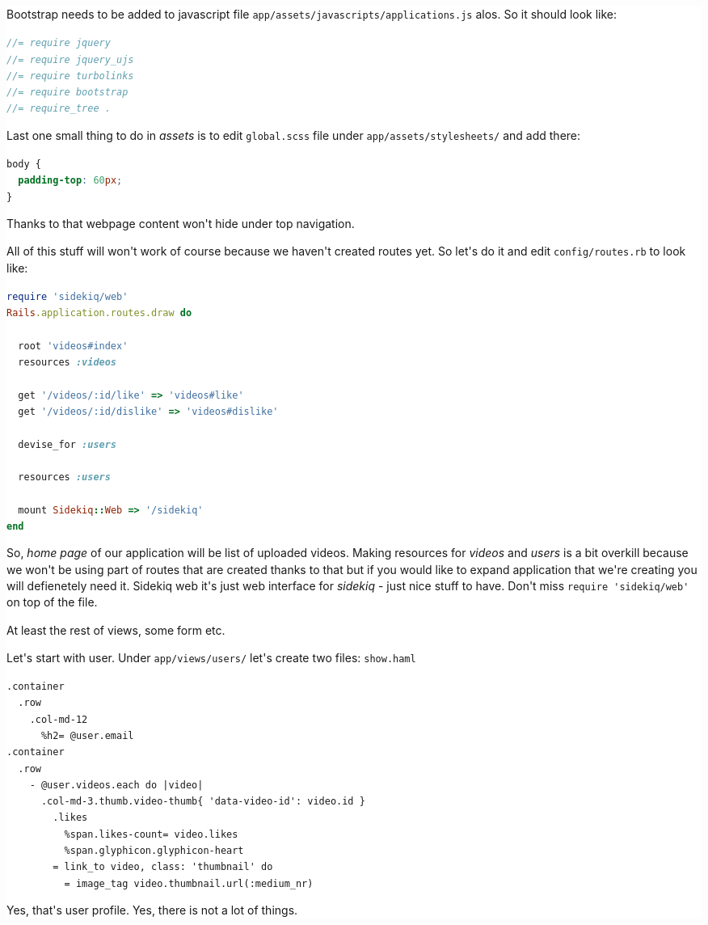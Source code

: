 Bootstrap needs to be added to javascript file `app/assets/javascripts/applications.js` alos. So it should look like:
```javascript
//= require jquery
//= require jquery_ujs
//= require turbolinks
//= require bootstrap
//= require_tree .
```

Last one small thing to do in *assets* is to edit `global.scss` file under `app/assets/stylesheets/` and add there:
```scss
body {
  padding-top: 60px;
}
```
Thanks to that webpage content won't hide under top navigation.

All of this stuff will won't work of course because we haven't created routes yet. So let's do it and edit `config/routes.rb` to look like:
```ruby
require 'sidekiq/web'
Rails.application.routes.draw do

  root 'videos#index'
  resources :videos

  get '/videos/:id/like' => 'videos#like'
  get '/videos/:id/dislike' => 'videos#dislike'

  devise_for :users

  resources :users

  mount Sidekiq::Web => '/sidekiq'
end
```
So, *home page* of our application will be list of uploaded videos. Making resources for *videos* and *users* is a bit overkill because we won't be using part of routes that are created thanks to that but if you would like to expand application that we're creating you will defienetely need it.
Sidekiq web it's just web interface for *sidekiq* - just nice stuff to have. Don't miss `require 'sidekiq/web'` on top of the file.

At least the rest of views, some form etc.

Let's start with user. Under `app/views/users/` let's create two files:
`show.haml`
```haml
.container
  .row
    .col-md-12
      %h2= @user.email
.container
  .row
    - @user.videos.each do |video|
      .col-md-3.thumb.video-thumb{ 'data-video-id': video.id }
        .likes
          %span.likes-count= video.likes
          %span.glyphicon.glyphicon-heart
        = link_to video, class: 'thumbnail' do
          = image_tag video.thumbnail.url(:medium_nr)
```
Yes, that's user profile. Yes, there is not a lot of things.
